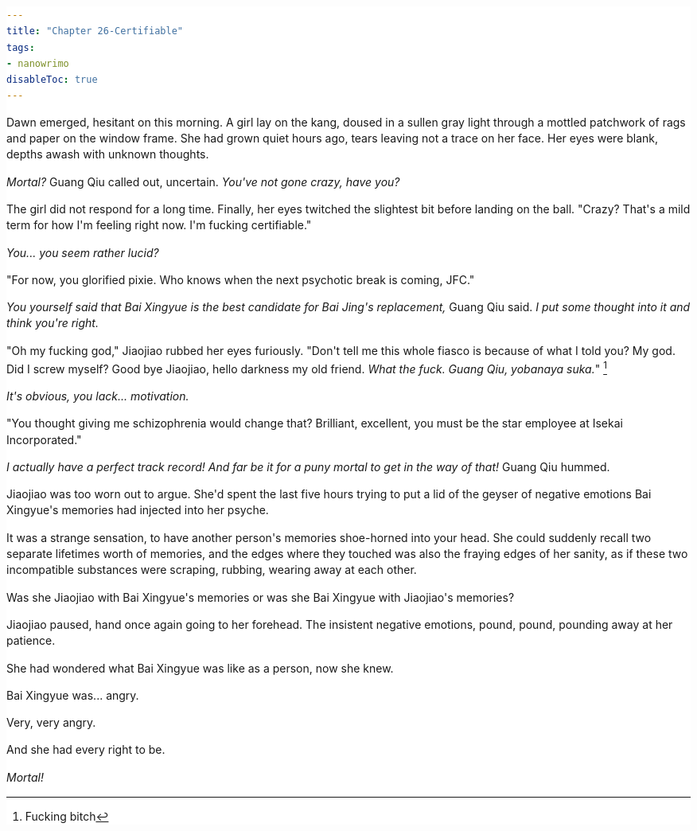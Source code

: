 ```yaml
---
title: "Chapter 26-Certifiable"
tags: 
- nanowrimo
disableToc: true
---
```


Dawn emerged, hesitant on this morning. A girl lay on the kang, doused in a sullen gray light through a mottled patchwork of rags and paper on the window frame. She had grown quiet hours ago, tears leaving not a trace on her face. Her eyes were blank, depths awash with unknown thoughts.

*Mortal?* Guang Qiu called out, uncertain. *You've not gone crazy, have you?*

The girl did not respond for a long time. Finally, her eyes twitched the slightest bit before landing on the ball. "Crazy? That's a mild term for how I'm feeling right now. I'm fucking certifiable."

*You... you seem rather lucid?*

"For now, you glorified pixie. Who knows when the next psychotic break is coming, JFC."

*You yourself said that Bai Xingyue is the best candidate for Bai Jing's replacement,* Guang Qiu said. *I put some thought into it and think you're right.*

"Oh my fucking god," Jiaojiao rubbed her eyes furiously. "Don't tell me this whole fiasco is because of what I told you? My god. Did I screw myself? Good bye Jiaojiao, hello darkness my old friend. *What the fuck. Guang Qiu, yobanaya suka.*" [^1]

*It's obvious, you lack... motivation.*

"You thought giving me schizophrenia would change that? Brilliant, excellent, you must be the star employee at Isekai Incorporated."

*I actually have a perfect track record! And far be it for a puny mortal to get in the way of that!* Guang Qiu hummed.

Jiaojiao was too worn out to argue. She'd spent the last five hours trying to put a lid of the geyser of negative emotions Bai Xingyue's memories had injected into her psyche. 

It was a strange sensation, to have another person's memories shoe-horned into your head. She could suddenly recall two separate lifetimes worth of memories, and the edges where they touched was also the fraying edges of her sanity, as if these two incompatible substances were scraping, rubbing, wearing away at each other.

Was she Jiaojiao with Bai Xingyue's memories or was she Bai Xingyue with Jiaojiao's memories?

Jiaojiao paused, hand once again going to her forehead. The insistent negative emotions, pound, pound, pounding away at her patience.

She had wondered what Bai Xingyue was like as a person, now she knew.

Bai Xingyue was... angry.

Very, very angry.

And she had every right to be.

*Mortal!*


[^1]: Fucking bitch
[^2]: Eat shit, bitch
[^3]: Eat shit and die
[^4]: Walrus penis